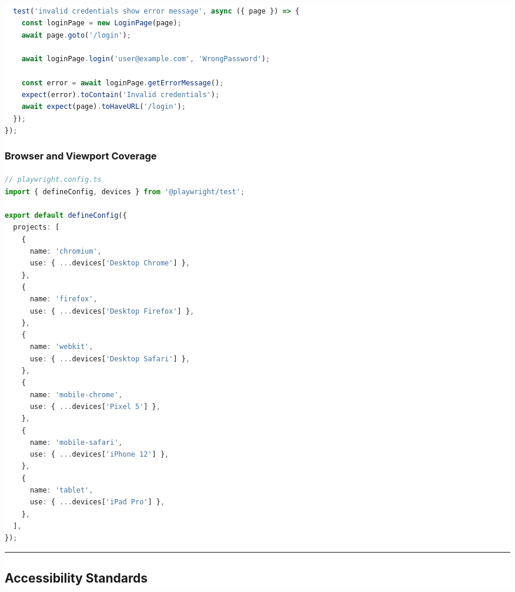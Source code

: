 ```typescript
  test('invalid credentials show error message', async ({ page }) => {
    const loginPage = new LoginPage(page);
    await page.goto('/login');

    await loginPage.login('user@example.com', 'WrongPassword');

    const error = await loginPage.getErrorMessage();
    expect(error).toContain('Invalid credentials');
    await expect(page).toHaveURL('/login');
  });
});
```

### Browser and Viewport Coverage

```typescript
// playwright.config.ts
import { defineConfig, devices } from '@playwright/test';

export default defineConfig({
  projects: [
    {
      name: 'chromium',
      use: { ...devices['Desktop Chrome'] },
    },
    {
      name: 'firefox',
      use: { ...devices['Desktop Firefox'] },
    },
    {
      name: 'webkit',
      use: { ...devices['Desktop Safari'] },
    },
    {
      name: 'mobile-chrome',
      use: { ...devices['Pixel 5'] },
    },
    {
      name: 'mobile-safari',
      use: { ...devices['iPhone 12'] },
    },
    {
      name: 'tablet',
      use: { ...devices['iPad Pro'] },
    },
  ],
});
```

---

## Accessibility Standards
